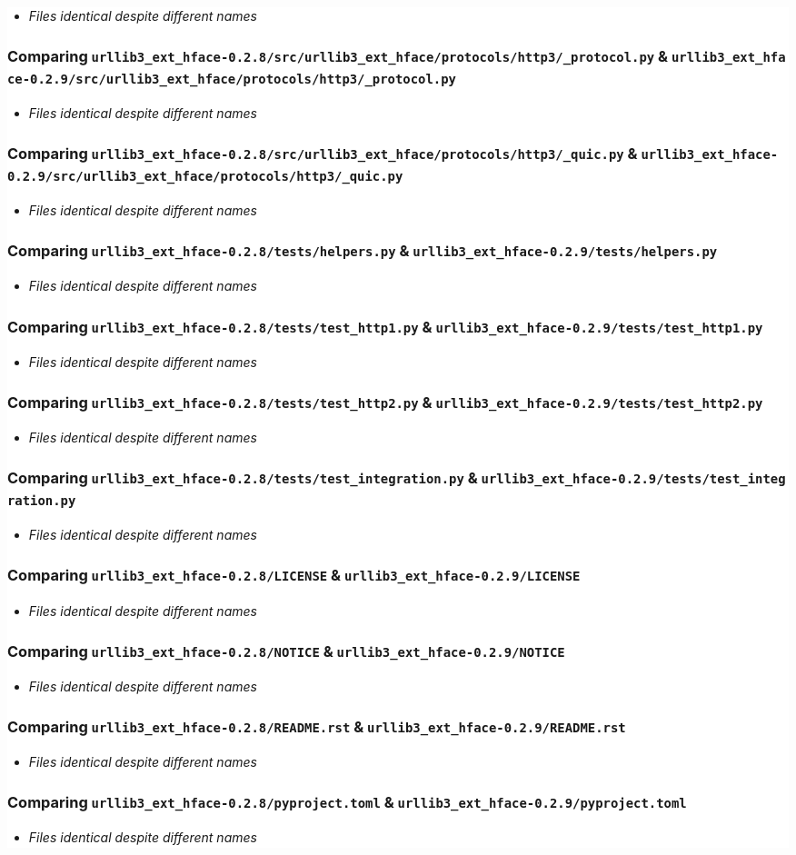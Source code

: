  * *Files identical despite different names*

### Comparing `urllib3_ext_hface-0.2.8/src/urllib3_ext_hface/protocols/http3/_protocol.py` & `urllib3_ext_hface-0.2.9/src/urllib3_ext_hface/protocols/http3/_protocol.py`

 * *Files identical despite different names*

### Comparing `urllib3_ext_hface-0.2.8/src/urllib3_ext_hface/protocols/http3/_quic.py` & `urllib3_ext_hface-0.2.9/src/urllib3_ext_hface/protocols/http3/_quic.py`

 * *Files identical despite different names*

### Comparing `urllib3_ext_hface-0.2.8/tests/helpers.py` & `urllib3_ext_hface-0.2.9/tests/helpers.py`

 * *Files identical despite different names*

### Comparing `urllib3_ext_hface-0.2.8/tests/test_http1.py` & `urllib3_ext_hface-0.2.9/tests/test_http1.py`

 * *Files identical despite different names*

### Comparing `urllib3_ext_hface-0.2.8/tests/test_http2.py` & `urllib3_ext_hface-0.2.9/tests/test_http2.py`

 * *Files identical despite different names*

### Comparing `urllib3_ext_hface-0.2.8/tests/test_integration.py` & `urllib3_ext_hface-0.2.9/tests/test_integration.py`

 * *Files identical despite different names*

### Comparing `urllib3_ext_hface-0.2.8/LICENSE` & `urllib3_ext_hface-0.2.9/LICENSE`

 * *Files identical despite different names*

### Comparing `urllib3_ext_hface-0.2.8/NOTICE` & `urllib3_ext_hface-0.2.9/NOTICE`

 * *Files identical despite different names*

### Comparing `urllib3_ext_hface-0.2.8/README.rst` & `urllib3_ext_hface-0.2.9/README.rst`

 * *Files identical despite different names*

### Comparing `urllib3_ext_hface-0.2.8/pyproject.toml` & `urllib3_ext_hface-0.2.9/pyproject.toml`

 * *Files identical despite different names*
